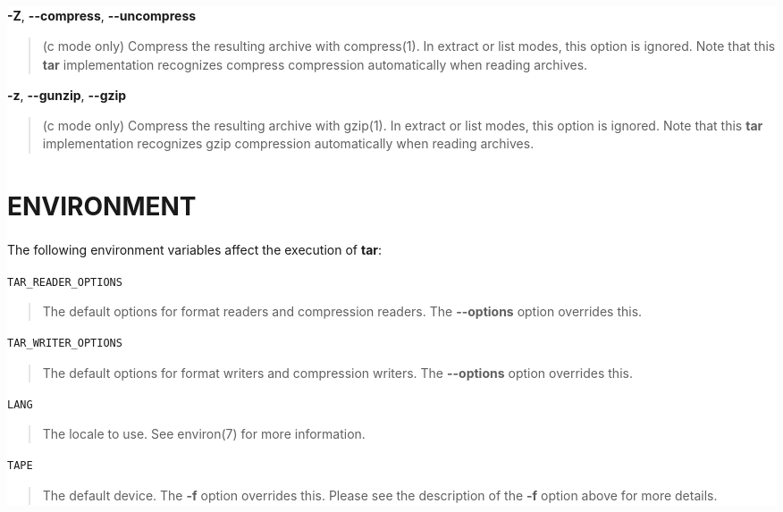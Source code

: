 **-Z**, **-&#45;compress**, **-&#45;uncompress**

> (c mode only)
> Compress the resulting archive with
> compress(1).
> In extract or list modes, this option is ignored.
> Note that this
> **tar**
> implementation recognizes compress compression automatically when reading
> archives.

**-z**, **-&#45;gunzip**, **-&#45;gzip**

> (c mode only)
> Compress the resulting archive with
> gzip(1).
> In extract or list modes, this option is ignored.
> Note that this
> **tar**
> implementation recognizes gzip compression automatically when reading
> archives.

# ENVIRONMENT

The following environment variables affect the execution of
**tar**:

`TAR_READER_OPTIONS`

> The default options for format readers and compression readers.
> The **-&#45;options**
> option overrides this.

`TAR_WRITER_OPTIONS`

> The default options for format writers and compression writers.
> The **-&#45;options**
> option overrides this.

`LANG`

> The locale to use.
> See
> environ(7)
> for more information.

`TAPE`

> The default device.
> The
> **-f**
> option overrides this.
> Please see the description of the
> **-f**
> option above for more details.
